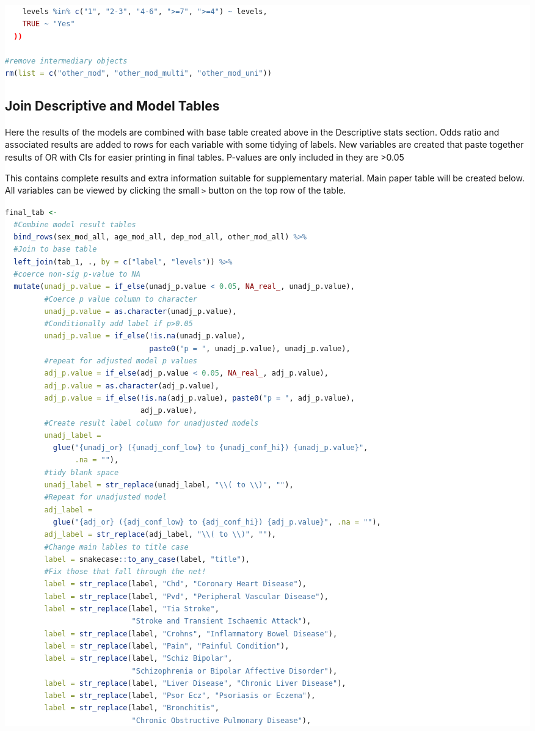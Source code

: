 ```r
    levels %in% c("1", "2-3", "4-6", ">=7", ">=4") ~ levels,
    TRUE ~ "Yes"
  ))

#remove intermediary objects
rm(list = c("other_mod", "other_mod_multi", "other_mod_uni"))
```



## Join Descriptive and Model Tables

Here the results of the models are combined with base table created above in the Descriptive stats section. Odds ratio and associated results are added to rows for each variable with some tidying of labels. New variables are created that paste together results of OR with CIs for easier printing in final tables. P-values are only included in they are >0.05

This contains complete results and extra information suitable for supplementary material. Main paper table will be created below. All variables can be viewed by clicking the small `>` button on the top row of the table. 



```r
final_tab <- 
  #Combine model result tables
  bind_rows(sex_mod_all, age_mod_all, dep_mod_all, other_mod_all) %>% 
  #Join to base table
  left_join(tab_1, ., by = c("label", "levels")) %>% 
  #coerce non-sig p-value to NA
  mutate(unadj_p.value = if_else(unadj_p.value < 0.05, NA_real_, unadj_p.value),
         #Coerce p value column to character
         unadj_p.value = as.character(unadj_p.value),
         #Conditionally add label if p>0.05
         unadj_p.value = if_else(!is.na(unadj_p.value),
                                 paste0("p = ", unadj_p.value), unadj_p.value),
         #repeat for adjusted model p values
         adj_p.value = if_else(adj_p.value < 0.05, NA_real_, adj_p.value),
         adj_p.value = as.character(adj_p.value),
         adj_p.value = if_else(!is.na(adj_p.value), paste0("p = ", adj_p.value), 
                               adj_p.value),
         #Create result label column for unadjusted models
         unadj_label = 
           glue("{unadj_or} ({unadj_conf_low} to {unadj_conf_hi}) {unadj_p.value}", 
                .na = ""),
         #tidy blank space
         unadj_label = str_replace(unadj_label, "\\( to \\)", ""),
         #Repeat for unadjusted model
         adj_label = 
           glue("{adj_or} ({adj_conf_low} to {adj_conf_hi}) {adj_p.value}", .na = ""),
         adj_label = str_replace(adj_label, "\\( to \\)", ""),
         #Change main lables to title case
         label = snakecase::to_any_case(label, "title"),
         #Fix those that fall through the net!
         label = str_replace(label, "Chd", "Coronary Heart Disease"),
         label = str_replace(label, "Pvd", "Peripheral Vascular Disease"),
         label = str_replace(label, "Tia Stroke", 
                             "Stroke and Transient Ischaemic Attack"),
         label = str_replace(label, "Crohns", "Inflammatory Bowel Disease"),
         label = str_replace(label, "Pain", "Painful Condition"),
         label = str_replace(label, "Schiz Bipolar", 
                             "Schizophrenia or Bipolar Affective Disorder"),
         label = str_replace(label, "Liver Disease", "Chronic Liver Disease"),
         label = str_replace(label, "Psor Ecz", "Psoriasis or Eczema"),
         label = str_replace(label, "Bronchitis", 
                             "Chronic Obstructive Pulmonary Disease"),
```